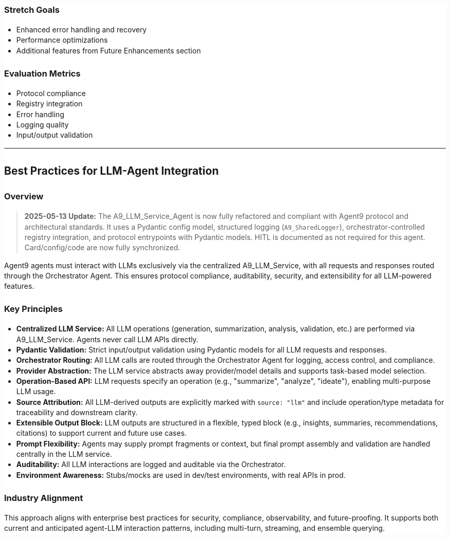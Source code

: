 ### Stretch Goals
- Enhanced error handling and recovery
- Performance optimizations
- Additional features from Future Enhancements section

### Evaluation Metrics
- Protocol compliance
- Registry integration
- Error handling
- Logging quality
- Input/output validation

---

## Best Practices for LLM-Agent Integration

### Overview

> **2025-05-13 Update:**
> The A9_LLM_Service_Agent is now fully refactored and compliant with Agent9 protocol and architectural standards. It uses a Pydantic config model, structured logging (`A9_SharedLogger`), orchestrator-controlled registry integration, and protocol entrypoints with Pydantic models. HITL is documented as not required for this agent. Card/config/code are now fully synchronized.

Agent9 agents must interact with LLMs exclusively via the centralized A9_LLM_Service, with all requests and responses routed through the Orchestrator Agent. This ensures protocol compliance, auditability, security, and extensibility for all LLM-powered features.

### Key Principles
- **Centralized LLM Service:** All LLM operations (generation, summarization, analysis, validation, etc.) are performed via A9_LLM_Service. Agents never call LLM APIs directly.
- **Pydantic Validation:** Strict input/output validation using Pydantic models for all LLM requests and responses.
- **Orchestrator Routing:** All LLM calls are routed through the Orchestrator Agent for logging, access control, and compliance.
- **Provider Abstraction:** The LLM service abstracts away provider/model details and supports task-based model selection.
- **Operation-Based API:** LLM requests specify an operation (e.g., "summarize", "analyze", "ideate"), enabling multi-purpose LLM usage.
- **Source Attribution:** All LLM-derived outputs are explicitly marked with `source: "llm"` and include operation/type metadata for traceability and downstream clarity.
- **Extensible Output Block:** LLM outputs are structured in a flexible, typed block (e.g., insights, summaries, recommendations, citations) to support current and future use cases.
- **Prompt Flexibility:** Agents may supply prompt fragments or context, but final prompt assembly and validation are handled centrally in the LLM service.
- **Auditability:** All LLM interactions are logged and auditable via the Orchestrator.
- **Environment Awareness:** Stubs/mocks are used in dev/test environments, with real APIs in prod.

### Industry Alignment
This approach aligns with enterprise best practices for security, compliance, observability, and future-proofing. It supports both current and anticipated agent-LLM interaction patterns, including multi-turn, streaming, and ensemble querying.
